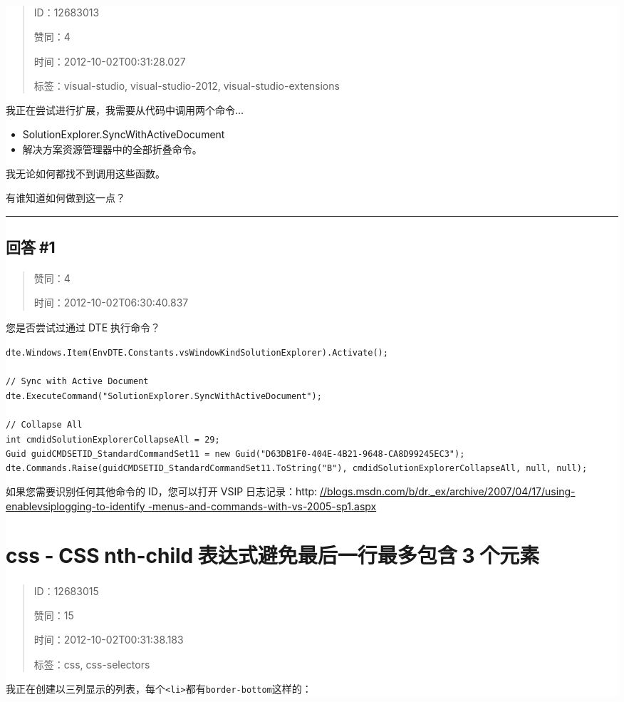> ID：12683013
> 
> 赞同：4
> 
> 时间：2012-10-02T00:31:28.027
> 
> 标签：visual-studio, visual-studio-2012, visual-studio-extensions

我正在尝试进行扩展，我需要从代码中调用两个命令...

*   SolutionExplorer.SyncWithActiveDocument
*   解决方案资源管理器中的全部折叠命令。

我无论如何都找不到调用这些函数。

有谁知道如何做到这一点？

* * *

## 回答 #1

> 赞同：4
> 
> 时间：2012-10-02T06:30:40.837

您是否尝试过通过 DTE 执行命令？

```
dte.Windows.Item(EnvDTE.Constants.vsWindowKindSolutionExplorer).Activate(); 

// Sync with Active Document
dte.ExecuteCommand("SolutionExplorer.SyncWithActiveDocument");

// Collapse All
int cmdidSolutionExplorerCollapseAll = 29;
Guid guidCMDSETID_StandardCommandSet11 = new Guid("D63DB1F0-404E-4B21-9648-CA8D99245EC3");
dte.Commands.Raise(guidCMDSETID_StandardCommandSet11.ToString("B"), cmdidSolutionExplorerCollapseAll, null, null); 
```

如果您需要识别任何其他命令的 ID，您可以打开 VSIP 日志记录：http: [//blogs.msdn.com/b/dr._ex/archive/2007/04/17/using-enablevsiplogging-to-identify -menus-and-commands-with-vs-2005-sp1.aspx](http://blogs.msdn.com/b/dr._ex/archive/2007/04/17/using-enablevsiplogging-to-identify-menus-and-commands-with-vs-2005-sp1.aspx)

# css - CSS nth-child 表达式避免最后一行最多包含 3 个元素

> ID：12683015
> 
> 赞同：15
> 
> 时间：2012-10-02T00:31:38.183
> 
> 标签：css, css-selectors

我正在创建以三列显示的列表，每个`<li>`都有`border-bottom`这样的：

